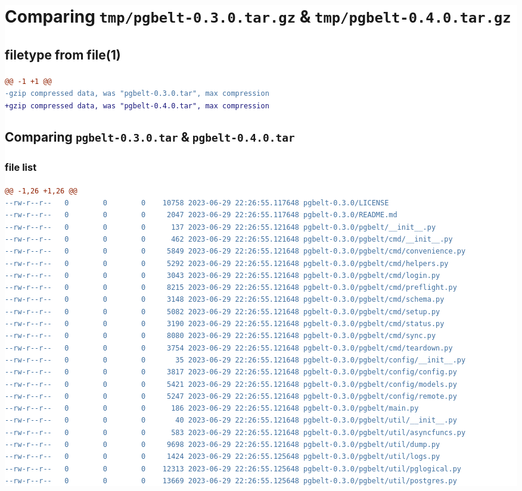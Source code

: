 # Comparing `tmp/pgbelt-0.3.0.tar.gz` & `tmp/pgbelt-0.4.0.tar.gz`

## filetype from file(1)

```diff
@@ -1 +1 @@
-gzip compressed data, was "pgbelt-0.3.0.tar", max compression
+gzip compressed data, was "pgbelt-0.4.0.tar", max compression
```

## Comparing `pgbelt-0.3.0.tar` & `pgbelt-0.4.0.tar`

### file list

```diff
@@ -1,26 +1,26 @@
--rw-r--r--   0        0        0    10758 2023-06-29 22:26:55.117648 pgbelt-0.3.0/LICENSE
--rw-r--r--   0        0        0     2047 2023-06-29 22:26:55.117648 pgbelt-0.3.0/README.md
--rw-r--r--   0        0        0      137 2023-06-29 22:26:55.121648 pgbelt-0.3.0/pgbelt/__init__.py
--rw-r--r--   0        0        0      462 2023-06-29 22:26:55.121648 pgbelt-0.3.0/pgbelt/cmd/__init__.py
--rw-r--r--   0        0        0     5849 2023-06-29 22:26:55.121648 pgbelt-0.3.0/pgbelt/cmd/convenience.py
--rw-r--r--   0        0        0     5292 2023-06-29 22:26:55.121648 pgbelt-0.3.0/pgbelt/cmd/helpers.py
--rw-r--r--   0        0        0     3043 2023-06-29 22:26:55.121648 pgbelt-0.3.0/pgbelt/cmd/login.py
--rw-r--r--   0        0        0     8215 2023-06-29 22:26:55.121648 pgbelt-0.3.0/pgbelt/cmd/preflight.py
--rw-r--r--   0        0        0     3148 2023-06-29 22:26:55.121648 pgbelt-0.3.0/pgbelt/cmd/schema.py
--rw-r--r--   0        0        0     5082 2023-06-29 22:26:55.121648 pgbelt-0.3.0/pgbelt/cmd/setup.py
--rw-r--r--   0        0        0     3190 2023-06-29 22:26:55.121648 pgbelt-0.3.0/pgbelt/cmd/status.py
--rw-r--r--   0        0        0     8080 2023-06-29 22:26:55.121648 pgbelt-0.3.0/pgbelt/cmd/sync.py
--rw-r--r--   0        0        0     3754 2023-06-29 22:26:55.121648 pgbelt-0.3.0/pgbelt/cmd/teardown.py
--rw-r--r--   0        0        0       35 2023-06-29 22:26:55.121648 pgbelt-0.3.0/pgbelt/config/__init__.py
--rw-r--r--   0        0        0     3817 2023-06-29 22:26:55.121648 pgbelt-0.3.0/pgbelt/config/config.py
--rw-r--r--   0        0        0     5421 2023-06-29 22:26:55.121648 pgbelt-0.3.0/pgbelt/config/models.py
--rw-r--r--   0        0        0     5247 2023-06-29 22:26:55.121648 pgbelt-0.3.0/pgbelt/config/remote.py
--rw-r--r--   0        0        0      186 2023-06-29 22:26:55.121648 pgbelt-0.3.0/pgbelt/main.py
--rw-r--r--   0        0        0       40 2023-06-29 22:26:55.121648 pgbelt-0.3.0/pgbelt/util/__init__.py
--rw-r--r--   0        0        0      583 2023-06-29 22:26:55.121648 pgbelt-0.3.0/pgbelt/util/asyncfuncs.py
--rw-r--r--   0        0        0     9698 2023-06-29 22:26:55.121648 pgbelt-0.3.0/pgbelt/util/dump.py
--rw-r--r--   0        0        0     1424 2023-06-29 22:26:55.125648 pgbelt-0.3.0/pgbelt/util/logs.py
--rw-r--r--   0        0        0    12313 2023-06-29 22:26:55.125648 pgbelt-0.3.0/pgbelt/util/pglogical.py
--rw-r--r--   0        0        0    13669 2023-06-29 22:26:55.125648 pgbelt-0.3.0/pgbelt/util/postgres.py
```